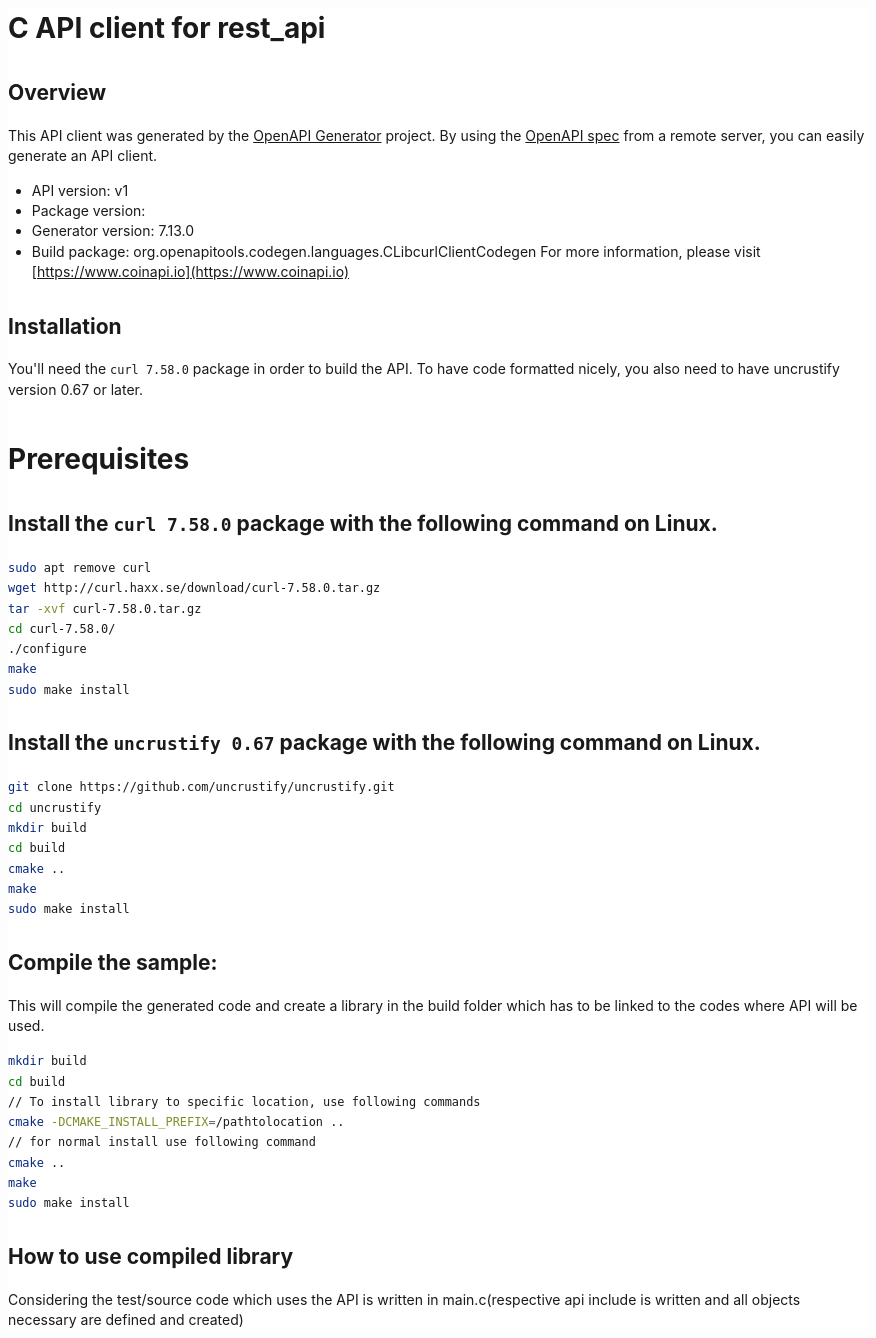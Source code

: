 # C API client for rest_api

## Overview
This API client was generated by the [OpenAPI Generator](https://openapi-generator.tech) project. By using the [OpenAPI spec](https://openapis.org) from a remote server, you can easily generate an API client.

- API version: v1
- Package version: 
- Generator version: 7.13.0
- Build package: org.openapitools.codegen.languages.CLibcurlClientCodegen
For more information, please visit [https://www.coinapi.io](https://www.coinapi.io)

## Installation
You'll need the `curl 7.58.0` package in order to build the API. To have code formatted nicely, you also need to have uncrustify version 0.67 or later.

# Prerequisites

## Install the `curl 7.58.0` package with the following command on Linux.
```bash
sudo apt remove curl
wget http://curl.haxx.se/download/curl-7.58.0.tar.gz
tar -xvf curl-7.58.0.tar.gz
cd curl-7.58.0/
./configure
make
sudo make install
```
## Install the `uncrustify 0.67` package with the following command on Linux.
```bash
git clone https://github.com/uncrustify/uncrustify.git
cd uncrustify
mkdir build
cd build
cmake ..
make
sudo make install
```

## Compile the sample:
This will compile the generated code and create a library in the build folder which has to be linked to the codes where API will be used.
```bash
mkdir build
cd build
// To install library to specific location, use following commands
cmake -DCMAKE_INSTALL_PREFIX=/pathtolocation ..
// for normal install use following command
cmake ..
make
sudo make install
```
## How to use compiled library
Considering the test/source code which uses the API is written in main.c(respective api include is written and all objects necessary are defined and created)